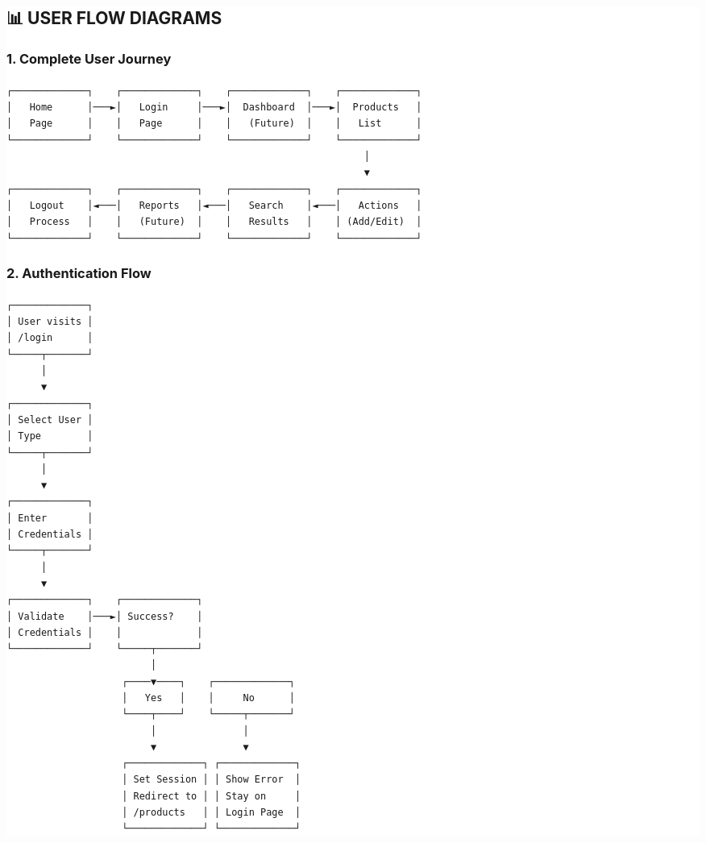 
## 📊 **USER FLOW DIAGRAMS**

### 1. Complete User Journey
```
┌─────────────┐    ┌─────────────┐    ┌─────────────┐    ┌─────────────┐
│   Home      │───►│   Login     │───►│  Dashboard  │───►│  Products   │
│   Page      │    │   Page      │    │   (Future)  │    │   List      │
└─────────────┘    └─────────────┘    └─────────────┘    └─────────────┘
                                                              │
                                                              ▼
┌─────────────┐    ┌─────────────┐    ┌─────────────┐    ┌─────────────┐
│   Logout    │◄───│   Reports   │◄───│   Search    │◄───│   Actions   │
│   Process   │    │   (Future)  │    │   Results   │    │ (Add/Edit)  │
└─────────────┘    └─────────────┘    └─────────────┘    └─────────────┘
```

### 2. Authentication Flow
```
┌─────────────┐
│ User visits │
│ /login      │
└─────┬───────┘
      │
      ▼
┌─────────────┐
│ Select User │
│ Type        │
└─────┬───────┘
      │
      ▼
┌─────────────┐
│ Enter       │
│ Credentials │
└─────┬───────┘
      │
      ▼
┌─────────────┐    ┌─────────────┐
│ Validate    │───►│ Success?    │
│ Credentials │    │             │
└─────────────┘    └─────┬───────┘
                         │
                    ┌────▼────┐    ┌─────────────┐
                    │   Yes   │    │     No      │
                    └────┬────┘    └─────┬───────┘
                         │               │
                         ▼               ▼
                    ┌─────────────┐ ┌─────────────┐
                    │ Set Session │ │ Show Error  │
                    │ Redirect to │ │ Stay on     │
                    │ /products   │ │ Login Page  │
                    └─────────────┘ └─────────────┘
```
